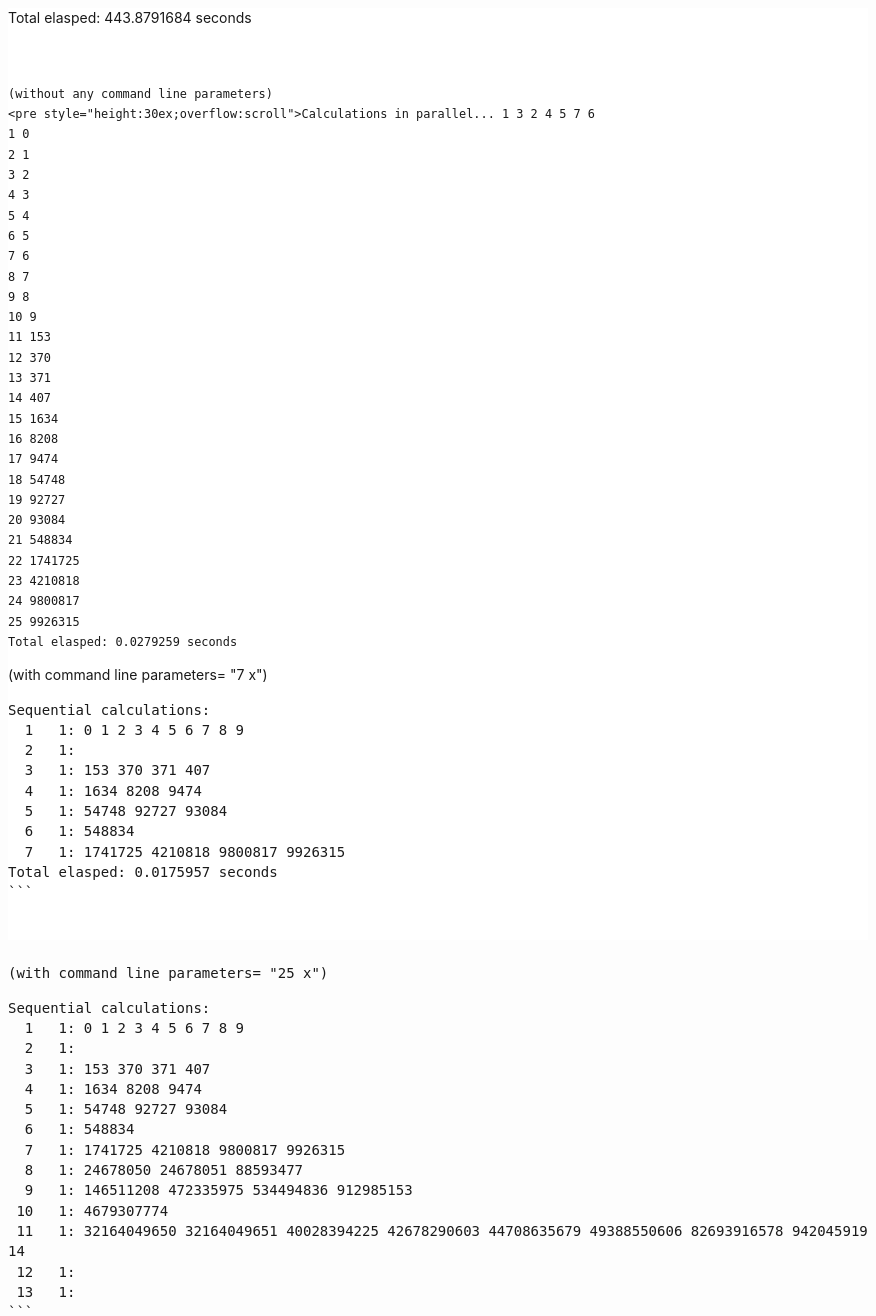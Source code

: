 Total elasped: 443.8791684 seconds
```


(without any command line parameters)
<pre style="height:30ex;overflow:scroll">Calculations in parallel... 1 3 2 4 5 7 6
1 0
2 1
3 2
4 3
5 4
6 5
7 6
8 7
9 8
10 9
11 153
12 370
13 371
14 407
15 1634
16 8208
17 9474
18 54748
19 92727
20 93084
21 548834
22 1741725
23 4210818
24 9800817
25 9926315
Total elasped: 0.0279259 seconds
```


(with command line parameters= "7 x")
<pre style="height:30ex;overflow:scroll">Sequential calculations:
  1   1: 0 1 2 3 4 5 6 7 8 9
  2   1:
  3   1: 153 370 371 407
  4   1: 1634 8208 9474
  5   1: 54748 92727 93084
  6   1: 548834
  7   1: 1741725 4210818 9800817 9926315
Total elasped: 0.0175957 seconds
```



(with command line parameters= "25 x")
<pre style="height:30ex;overflow:scroll">Sequential calculations:
  1   1: 0 1 2 3 4 5 6 7 8 9
  2   1:
  3   1: 153 370 371 407
  4   1: 1634 8208 9474
  5   1: 54748 92727 93084
  6   1: 548834
  7   1: 1741725 4210818 9800817 9926315
  8   1: 24678050 24678051 88593477
  9   1: 146511208 472335975 534494836 912985153
 10   1: 4679307774
 11   1: 32164049650 32164049651 40028394225 42678290603 44708635679 49388550606 82693916578 94204591914
 12   1:
 13   1:
```
